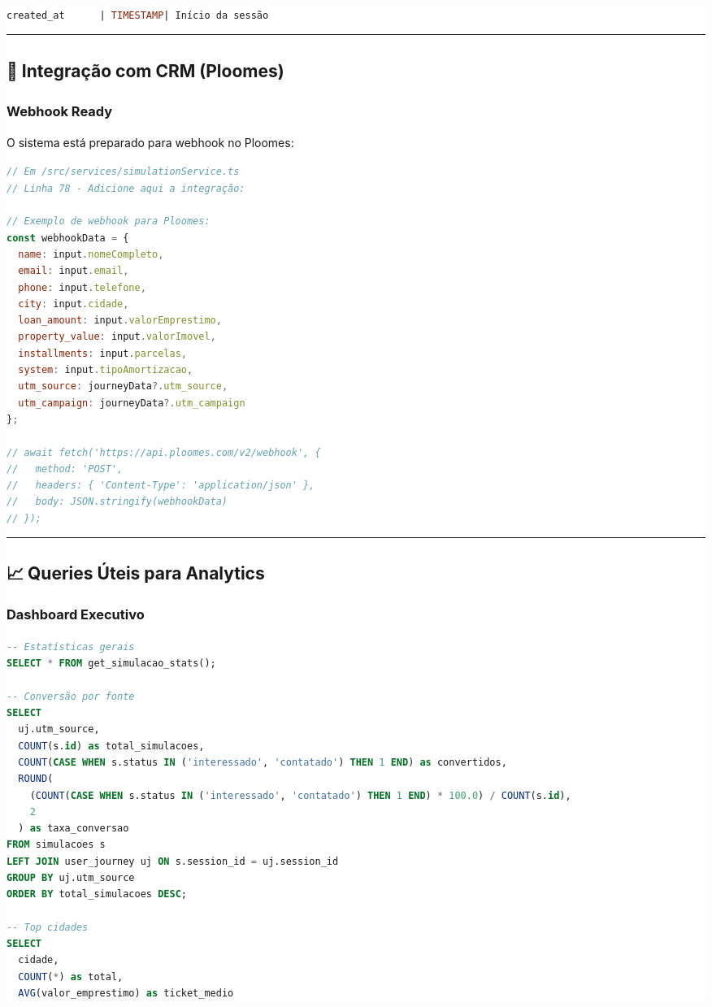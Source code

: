 ```sql
created_at      | TIMESTAMP| Início da sessão
```

---

## 🔗 Integração com CRM (Ploomes)

### Webhook Ready
O sistema está preparado para webhook no Ploomes:

```javascript
// Em /src/services/simulationService.ts
// Linha 78 - Adicione aqui a integração:

// Exemplo de webhook para Ploomes:
const webhookData = {
  name: input.nomeCompleto,
  email: input.email,
  phone: input.telefone,
  city: input.cidade,
  loan_amount: input.valorEmprestimo,
  property_value: input.valorImovel,
  installments: input.parcelas,
  system: input.tipoAmortizacao,
  utm_source: journeyData?.utm_source,
  utm_campaign: journeyData?.utm_campaign
};

// await fetch('https://api.ploomes.com/v2/webhook', {
//   method: 'POST',
//   headers: { 'Content-Type': 'application/json' },
//   body: JSON.stringify(webhookData)
// });
```

---

## 📈 Queries Úteis para Analytics

### **Dashboard Executivo**
```sql
-- Estatísticas gerais
SELECT * FROM get_simulacao_stats();

-- Conversão por fonte
SELECT 
  uj.utm_source,
  COUNT(s.id) as total_simulacoes,
  COUNT(CASE WHEN s.status IN ('interessado', 'contatado') THEN 1 END) as convertidos,
  ROUND(
    (COUNT(CASE WHEN s.status IN ('interessado', 'contatado') THEN 1 END) * 100.0) / COUNT(s.id), 
    2
  ) as taxa_conversao
FROM simulacoes s
LEFT JOIN user_journey uj ON s.session_id = uj.session_id
GROUP BY uj.utm_source
ORDER BY total_simulacoes DESC;

-- Top cidades
SELECT 
  cidade,
  COUNT(*) as total,
  AVG(valor_emprestimo) as ticket_medio
```